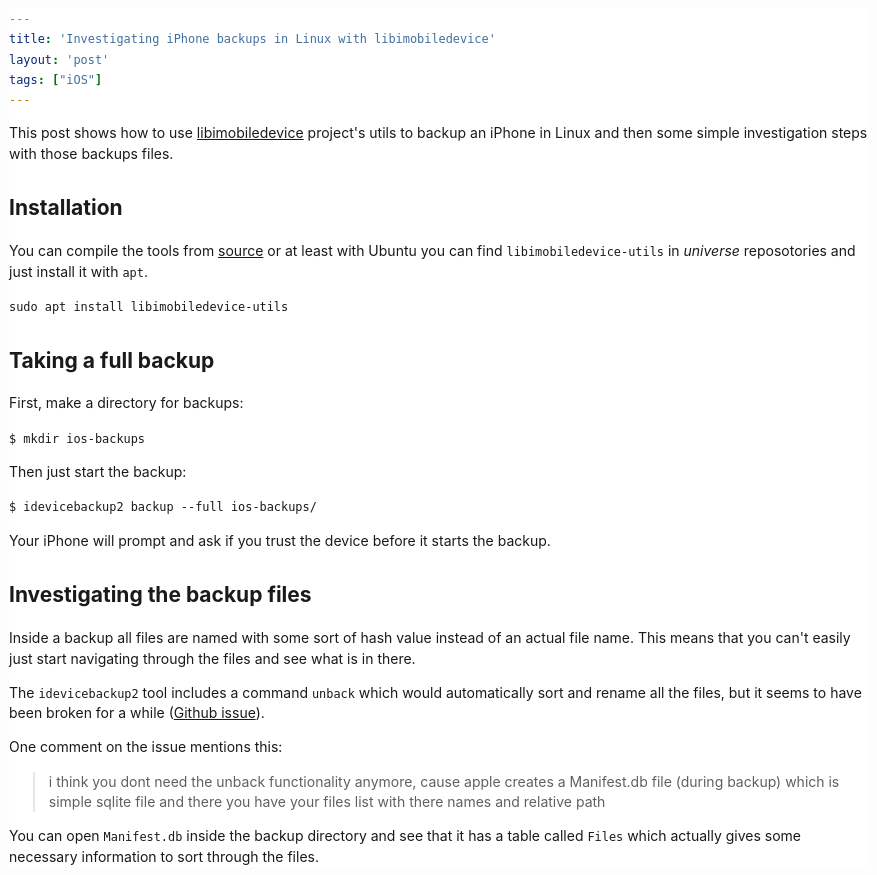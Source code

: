 ```yaml
---
title: 'Investigating iPhone backups in Linux with libimobiledevice'
layout: 'post'
tags: ["iOS"]
---
```


This post shows how to use [libimobiledevice](https://libimobiledevice.org/) project's utils to backup an iPhone in Linux and then some simple investigation steps with those backups files.

## Installation

You can compile the tools from [source](https://github.com/libimobiledevice/libimobiledevice) or at least with Ubuntu you can find `libimobiledevice-utils` in *universe* reposotories and just install it with `apt`.

```
sudo apt install libimobiledevice-utils
```

## Taking a full backup

First, make a directory for backups:

```
$ mkdir ios-backups
```

Then just start the backup:

```
$ idevicebackup2 backup --full ios-backups/
```

Your iPhone will prompt and ask if you trust the device before it starts the backup.


## Investigating the backup files

Inside a backup all files are named with some sort of hash value instead of an actual file name. This means that you can't easily just start navigating through the files and see what is in there.

The `idevicebackup2` tool includes a command `unback` which would automatically sort and rename all the files, 
but it seems to have been broken for a while ([Github issue](https://github.com/libimobiledevice/libimobiledevice/issues/517)).

One comment on the issue mentions this:

> i think you dont need the unback functionality anymore, cause apple creates a Manifest.db file (during backup) which is simple sqlite file and there you have your files list with there names and relative path

You can open `Manifest.db` inside the backup directory and see that it has a table called `Files` which actually gives some necessary information to sort through the files.
